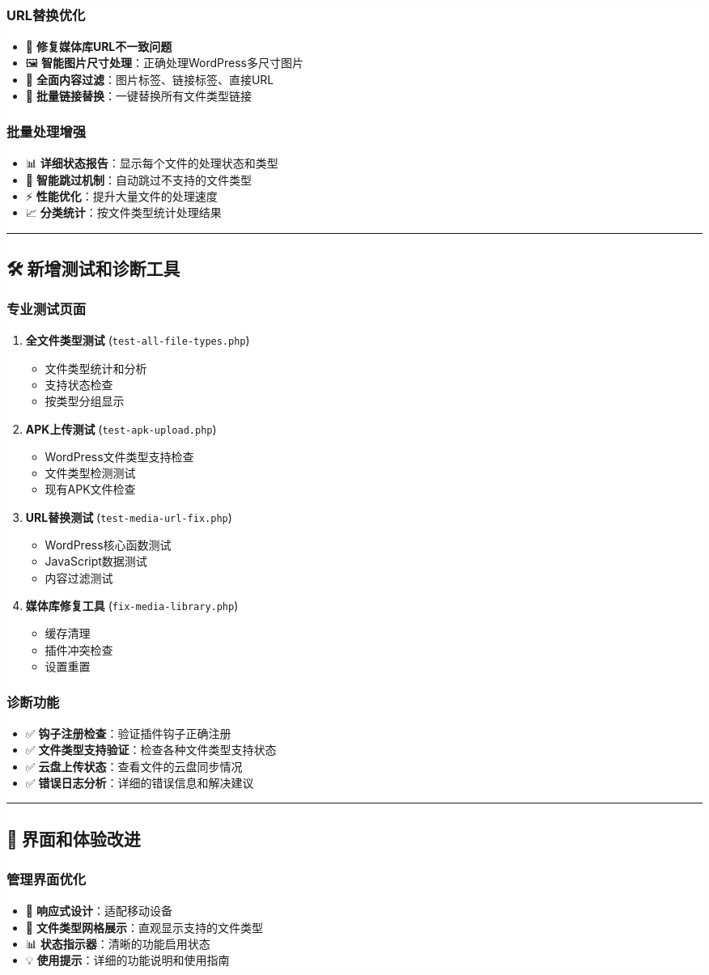 ### **URL替换优化**
- 🔗 **修复媒体库URL不一致问题**
- 🖼️ **智能图片尺寸处理**：正确处理WordPress多尺寸图片
- 📝 **全面内容过滤**：图片标签、链接标签、直接URL
- 🔄 **批量链接替换**：一键替换所有文件类型链接

### **批量处理增强**
- 📊 **详细状态报告**：显示每个文件的处理状态和类型
- 🎯 **智能跳过机制**：自动跳过不支持的文件类型
- ⚡ **性能优化**：提升大量文件的处理速度
- 📈 **分类统计**：按文件类型统计处理结果

---

## 🛠️ 新增测试和诊断工具

### **专业测试页面**
1. **全文件类型测试** (`test-all-file-types.php`)
   - 文件类型统计和分析
   - 支持状态检查
   - 按类型分组显示

2. **APK上传测试** (`test-apk-upload.php`)
   - WordPress文件类型支持检查
   - 文件类型检测测试
   - 现有APK文件检查

3. **URL替换测试** (`test-media-url-fix.php`)
   - WordPress核心函数测试
   - JavaScript数据测试
   - 内容过滤测试

4. **媒体库修复工具** (`fix-media-library.php`)
   - 缓存清理
   - 插件冲突检查
   - 设置重置

### **诊断功能**
- ✅ **钩子注册检查**：验证插件钩子正确注册
- ✅ **文件类型支持验证**：检查各种文件类型支持状态
- ✅ **云盘上传状态**：查看文件的云盘同步情况
- ✅ **错误日志分析**：详细的错误信息和解决建议

---

## 🎨 界面和体验改进

### **管理界面优化**
- 📱 **响应式设计**：适配移动设备
- 🎨 **文件类型网格展示**：直观显示支持的文件类型
- 📊 **状态指示器**：清晰的功能启用状态
- 💡 **使用提示**：详细的功能说明和使用指南

